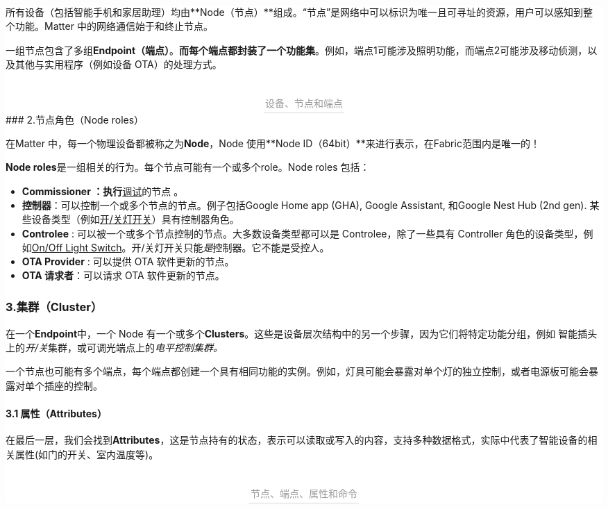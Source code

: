 所有设备（包括智能手机和家居助理）均由**Node（节点）**组成。“节点”是网络中可以标识为唯一且可寻址的资源，用户可以感知到整个功能。Matter 中的网络通信始于和终止节点。

一组节点包含了多组**Endpoint（端点）**。**而每个端点都封装了一个功能集**。例如，端点1可能涉及照明功能，而端点2可能涉及移动侦测，以及其他与实用程序（例如设备 OTA）的处理方式。

<center>
    <img style="border-radius: 0.3125em;
    box-shadow: 0 2px 4px 0 rgba(34,36,38,.12),0 2px 10px 0 rgba(34,36,38,.08);" 
    src="https://cdn.jsdelivr.net/gh/kurisaW/picbed/img2023/202306122042737.png" width = "60%" alt=""/>
    <br>
    <div style="color:orange; border-bottom: 1px solid #d9d9d9;
    display: inline-block;
    color: #999;
    padding: 2px;">
      设备、节点和端点
  	</div>
</center>
### 2.节点角色（Node roles）

在Matter 中，每一个物理设备都被称之为**Node**，Node 使用**Node ID（64bit）**来进行表示，在Fabric范围内是唯一的！

**Node roles**是一组相关的行为。每个节点可能有一个或多个role。Node roles 包括：

- **Commissioner ：执行**[调试](https://developers.home.google.com/matter/primer/commissioning)的节点 。
- **控制器**：可以控制一个或多个节点的节点。例子包括Google Home app (GHA), Google Assistant, 和Google Nest Hub (2nd gen). 某些设备类型（例如[开/关灯开关](https://developers.home.google.com/matter/supported-devices#onoff_light_switches)）具有控制器角色。
- **Controlee** : 可以被一个或多个节点控制的节点。大多数设备类型都可以是 Controlee，除了一些具有 Controller 角色的设备类型，例如[On/Off Light Switch](https://developers.home.google.com/matter/supported-devices#onoff_light_switches)。开/关灯开关只能*是*控制器。它不能是受控人。
- **OTA Provider** : 可以提供 OTA 软件更新的节点。
- **OTA 请求者**：可以请求 OTA 软件更新的节点。

### 3.集群（Cluster）

在一个**Endpoint**中，一个 Node 有一个或多个**Clusters**。这些是设备层次结构中的另一个步骤，因为它们将特定功能分组，例如 智能插头上的*开/关*集群，或可调光端点上的*电平控制集群。*

一个节点也可能有多个端点，每个端点都创建一个具有相同功能的实例。例如，灯具可能会暴露对单个灯的独立控制，或者电源板可能会暴露对单个插座的控制。

#### 3.1 属性（Attributes）

在最后一层，我们会找到**Attributes**，这是节点持有的状态，表示可以读取或写入的内容，支持多种数据格式，实际中代表了智能设备的相关属性(如门的开关、室内温度等)。

<center>
    <img style="border-radius: 0.3125em;
    box-shadow: 0 2px 4px 0 rgba(34,36,38,.12),0 2px 10px 0 rgba(34,36,38,.08);" 
    src="https://cdn.jsdelivr.net/gh/kurisaW/picbed/img2023/202306122111729.png" width = "60%" alt=""/>
    <br>
    <div style="color:orange; border-bottom: 1px solid #d9d9d9;
    display: inline-block;
    color: #999;
    padding: 2px;">
      节点、端点、属性和命令
  	</div>
</center>
